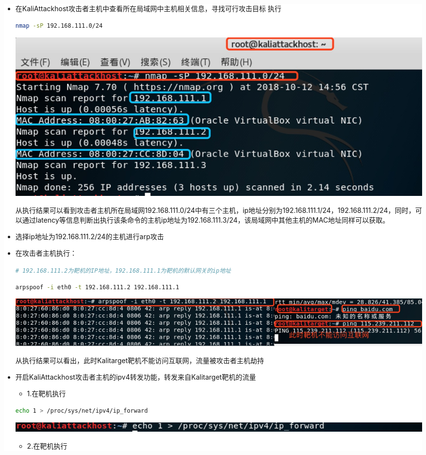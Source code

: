 - 在KaliAttackhost攻击者主机中查看所在局域网中主机相关信息，寻找可行攻击目标
执行
  ```bash
  nmap -sP 192.168.111.0/24
  ```
  ![](/网络安全/chap0x04/images/4-3-1-1.png)
  
  从执行结果可以看到攻击者主机所在局域网192.168.111.0/24中有三个主机，ip地址分别为192.168.111.1/24，192.168.111.2/24，同时，可以通过latency等信息判断出执行该条命令的主机ip地址为192.168.111.3/24，该局域网中其他主机的MAC地址同样可以获取。
- 选择ip地址为192.168.111.2/24的主机进行arp攻击
- 在攻击者主机执行：
  ```bash
  # 192.168.111.2为靶机的IP地址，192.168.111.1为靶机的默认网关的ip地址
  ```
  ```bash
  arpspoof -i eth0 -t 192.168.111.2 192.168.111.1
  ```

   ![](/网络安全/chap0x04/images/4-3-1-2.png)
   
   从执行结果可以看出，此时Kalitarget靶机不能访问互联网，流量被攻击者主机劫持

- 开启KaliAttackhost攻击者主机的ipv4转发功能，转发来自Kalitarget靶机的流量
   - 1.在靶机执行
  ```bash
  echo 1 > /proc/sys/net/ipv4/ip_forward
  ```
  ![](/网络安全/chap0x04/images/4-4-1-1.png)
  
  - 2.在靶机执行
